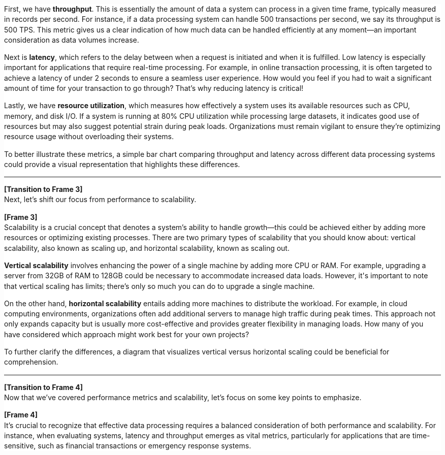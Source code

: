 First, we have **throughput**. This is essentially the amount of data a system can process in a given time frame, typically measured in records per second. For instance, if a data processing system can handle 500 transactions per second, we say its throughput is 500 TPS. This metric gives us a clear indication of how much data can be handled efficiently at any moment—an important consideration as data volumes increase.

Next is **latency**, which refers to the delay between when a request is initiated and when it is fulfilled. Low latency is especially important for applications that require real-time processing. For example, in online transaction processing, it is often targeted to achieve a latency of under 2 seconds to ensure a seamless user experience. How would you feel if you had to wait a significant amount of time for your transaction to go through? That’s why reducing latency is critical!

Lastly, we have **resource utilization**, which measures how effectively a system uses its available resources such as CPU, memory, and disk I/O. If a system is running at 80% CPU utilization while processing large datasets, it indicates good use of resources but may also suggest potential strain during peak loads. Organizations must remain vigilant to ensure they’re optimizing resource usage without overloading their systems.

To better illustrate these metrics, a simple bar chart comparing throughput and latency across different data processing systems could provide a visual representation that highlights these differences.

---

**[Transition to Frame 3]**  
Next, let’s shift our focus from performance to scalability.

**[Frame 3]**  
Scalability is a crucial concept that denotes a system’s ability to handle growth—this could be achieved either by adding more resources or optimizing existing processes. There are two primary types of scalability that you should know about: vertical scalability, also known as scaling up, and horizontal scalability, known as scaling out.

**Vertical scalability** involves enhancing the power of a single machine by adding more CPU or RAM. For example, upgrading a server from 32GB of RAM to 128GB could be necessary to accommodate increased data loads. However, it's important to note that vertical scaling has limits; there’s only so much you can do to upgrade a single machine.

On the other hand, **horizontal scalability** entails adding more machines to distribute the workload. For example, in cloud computing environments, organizations often add additional servers to manage high traffic during peak times. This approach not only expands capacity but is usually more cost-effective and provides greater flexibility in managing loads. How many of you have considered which approach might work best for your own projects?

To further clarify the differences, a diagram that visualizes vertical versus horizontal scaling could be beneficial for comprehension.

---

**[Transition to Frame 4]**  
Now that we’ve covered performance metrics and scalability, let’s focus on some key points to emphasize.

**[Frame 4]**  
It’s crucial to recognize that effective data processing requires a balanced consideration of both performance and scalability. For instance, when evaluating systems, latency and throughput emerges as vital metrics, particularly for applications that are time-sensitive, such as financial transactions or emergency response systems.
